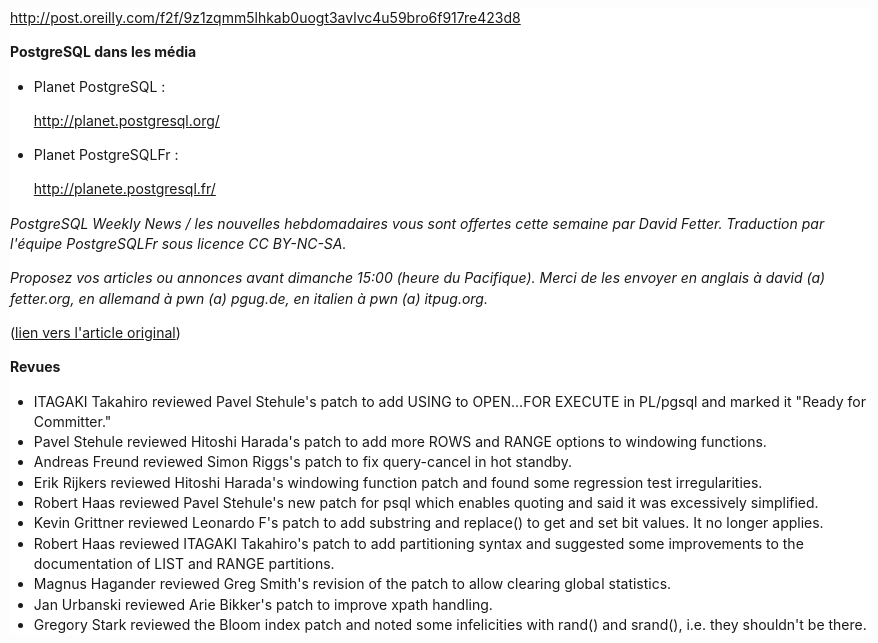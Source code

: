 <a target="_blank" href="http://post.oreilly.com/f2f/9z1zqmm5lhkab0uogt3avlvc4u59bro6f917re423d8">http://post.oreilly.com/f2f/9z1zqmm5lhkab0uogt3avlvc4u59bro6f917re423d8</a></li>

</ul>

<p><strong>PostgreSQL dans les m&eacute;dia</strong></p>

<ul>

<li>Planet PostgreSQL&nbsp;: 

<a target="_blank" href="http://planet.postgresql.org/">http://planet.postgresql.org/</a></li>

<li>Planet PostgreSQLFr&nbsp;: 

<a target="_blank" href="http://planete.postgresql.fr/">http://planete.postgresql.fr/</a></li>

</ul>

<p><i>PostgreSQL Weekly News / les nouvelles hebdomadaires vous sont offertes cette semaine par David Fetter. Traduction par l'&eacute;quipe PostgreSQLFr sous licence CC BY-NC-SA.</i></p>

<p><i>Proposez vos articles ou annonces avant dimanche 15:00 (heure du Pacifique). Merci de les envoyer en anglais &agrave; david (a) fetter.org, en allemand &agrave; pwn (a) pgug.de, en italien &agrave; pwn (a) itpug.org.</i></p>

<p>(<a target="_blank" href="http://www.postgresql.org/community/weeklynews/pwn20100117">lien vers l'article original</a>)</p>




<p><strong>Revues</strong></p>

<ul>

<li>ITAGAKI Takahiro reviewed Pavel Stehule's patch to add USING to OPEN...FOR EXECUTE in PL/pgsql and marked it "Ready for Committer."</li>

<li>Pavel Stehule reviewed Hitoshi Harada's patch to add more ROWS and RANGE options to windowing functions.</li>

<li>Andreas Freund reviewed Simon Riggs's patch to fix query-cancel in hot standby.</li>

<li>Erik Rijkers reviewed Hitoshi Harada's windowing function patch and found some regression test irregularities.</li>

<li>Robert Haas reviewed Pavel Stehule's new patch for psql which enables quoting and said it was excessively simplified.</li>

<li>Kevin Grittner reviewed Leonardo F's patch to add substring and replace() to get and set bit values. It no longer applies.</li>

<li>Robert Haas reviewed ITAGAKI Takahiro's patch to add partitioning syntax and suggested some improvements to the documentation of LIST and RANGE partitions.</li>

<li>Magnus Hagander reviewed Greg Smith's revision of the patch to allow clearing global statistics.</li>

<li>Jan Urbanski reviewed Arie Bikker's patch to improve xpath handling.</li>

<li>Gregory Stark reviewed the Bloom index patch and noted some infelicities with rand() and srand(), i.e. they shouldn't be there.</li>
